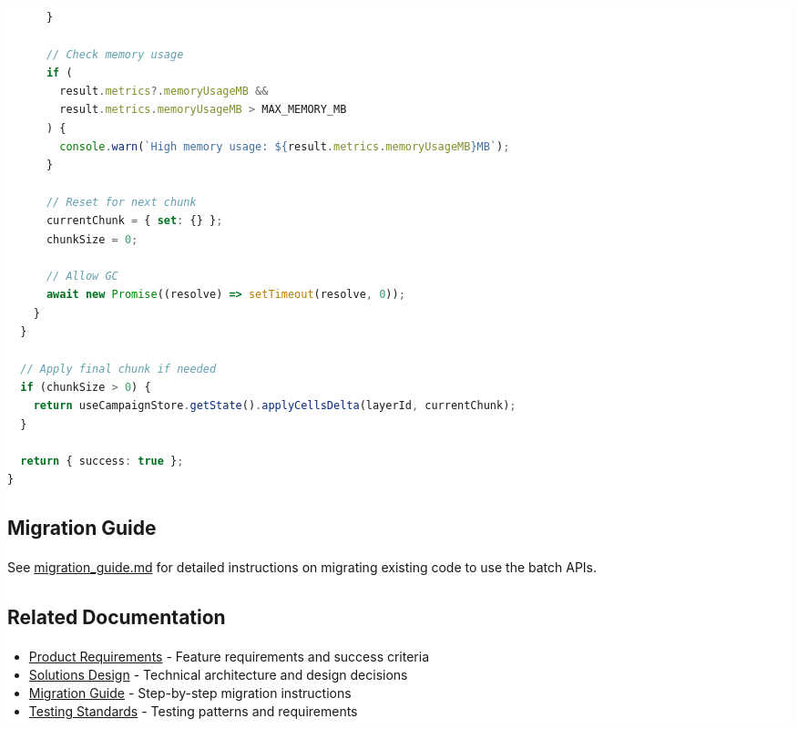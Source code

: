 ```typescript
      }

      // Check memory usage
      if (
        result.metrics?.memoryUsageMB &&
        result.metrics.memoryUsageMB > MAX_MEMORY_MB
      ) {
        console.warn(`High memory usage: ${result.metrics.memoryUsageMB}MB`);
      }

      // Reset for next chunk
      currentChunk = { set: {} };
      chunkSize = 0;

      // Allow GC
      await new Promise((resolve) => setTimeout(resolve, 0));
    }
  }

  // Apply final chunk if needed
  if (chunkSize > 0) {
    return useCampaignStore.getState().applyCellsDelta(layerId, currentChunk);
  }

  return { success: true };
}
```

## Migration Guide

See [migration_guide.md](./migration_guide.md) for detailed instructions on migrating existing code to use the batch APIs.

## Related Documentation

- [Product Requirements](./product_requirements.md) - Feature requirements and success criteria
- [Solutions Design](./solutions_design.md) - Technical architecture and design decisions
- [Migration Guide](./migration_guide.md) - Step-by-step migration instructions
- [Testing Standards](../../process/testing_standards.md) - Testing patterns and requirements
